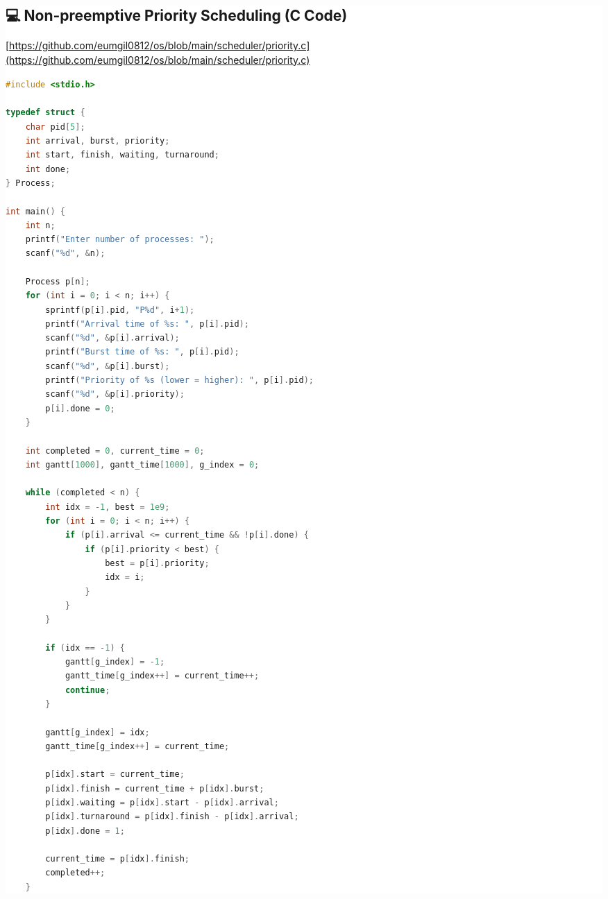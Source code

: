## 💻 Non-preemptive Priority Scheduling (C Code)

[https://github.com/eumgil0812/os/blob/main/scheduler/priority.c](https://github.com/eumgil0812/os/blob/main/scheduler/priority.c)

```c
#include <stdio.h>

typedef struct {
    char pid[5];
    int arrival, burst, priority;
    int start, finish, waiting, turnaround;
    int done;
} Process;

int main() {
    int n;
    printf("Enter number of processes: ");
    scanf("%d", &n);

    Process p[n];
    for (int i = 0; i < n; i++) {
        sprintf(p[i].pid, "P%d", i+1);
        printf("Arrival time of %s: ", p[i].pid);
        scanf("%d", &p[i].arrival);
        printf("Burst time of %s: ", p[i].pid);
        scanf("%d", &p[i].burst);
        printf("Priority of %s (lower = higher): ", p[i].pid);
        scanf("%d", &p[i].priority);
        p[i].done = 0;
    }

    int completed = 0, current_time = 0;
    int gantt[1000], gantt_time[1000], g_index = 0;

    while (completed < n) {
        int idx = -1, best = 1e9;
        for (int i = 0; i < n; i++) {
            if (p[i].arrival <= current_time && !p[i].done) {
                if (p[i].priority < best) {
                    best = p[i].priority;
                    idx = i;
                }
            }
        }

        if (idx == -1) {
            gantt[g_index] = -1;
            gantt_time[g_index++] = current_time++;
            continue;
        }

        gantt[g_index] = idx;
        gantt_time[g_index++] = current_time;

        p[idx].start = current_time;
        p[idx].finish = current_time + p[idx].burst;
        p[idx].waiting = p[idx].start - p[idx].arrival;
        p[idx].turnaround = p[idx].finish - p[idx].arrival;
        p[idx].done = 1;

        current_time = p[idx].finish;
        completed++;
    }
```